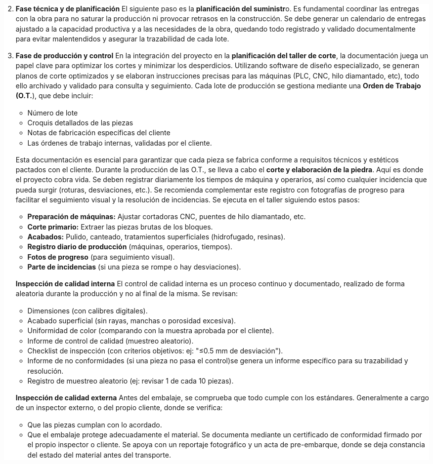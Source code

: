 2.	**Fase técnica y de planificación**
El siguiente paso es la **planificación del suministr**o. Es fundamental coordinar las entregas con la obra para no saturar la producción ni provocar retrasos en la construcción. Se debe generar un calendario de entregas ajustado a la capacidad productiva y a las necesidades de la obra, quedando todo registrado y validado documentalmente para evitar malentendidos y asegurar la trazabilidad de cada lote.

3.	**Fase de producción y control**
En la integración del proyecto en la **planificación del taller de corte**, la documentación juega un papel clave para optimizar los cortes y minimizar los desperdicios. Utilizando software de diseño especializado, se generan planos de corte optimizados y se elaboran instrucciones precisas para las máquinas (PLC, CNC, hilo diamantado, etc), todo ello archivado y validado para consulta y seguimiento.
Cada lote de producción se gestiona mediante una **Orden de Trabajo (O.T.**), que debe incluir:
    - Número de lote 
    - Croquis detallados de las piezas
    - Notas de fabricación específicas del cliente 
    - Las órdenes de trabajo internas, validadas por el cliente.
	  
    Esta documentación es esencial para garantizar que cada pieza se fabrica conforme a requisitos técnicos y estéticos pactados con el cliente.
Durante la producción de las O.T., se lleva a cabo el **corte y elaboración de la piedra**. Aquí es donde el proyecto cobra vida. Se deben registrar diariamente los tiempos de máquina y operarios, así como cualquier incidencia que pueda surgir (roturas, desviaciones, etc.). Se recomienda complementar este registro con fotografías de progreso para facilitar el seguimiento visual y la resolución de incidencias.
Se ejecuta en el taller siguiendo estos pasos:
    - **Preparación de máquinas:** Ajustar cortadoras CNC, puentes de hilo diamantado, etc.
    - **Corte primario:** Extraer las piezas brutas de los bloques.
    - **Acabados:** Pulido, canteado, tratamientos superficiales (hidrofugado, resinas).
    - **Registro diario de producción** (máquinas, operarios, tiempos).
    - **Fotos de progreso** (para seguimiento visual).
    - **Parte de incidencias** (si una pieza se rompe o hay desviaciones).
	  
    **Inspección de calidad interna**
    El control de calidad interna es un proceso continuo y documentado, realizado de forma aleatoria durante la producción y no al final de la misma. Se revisan:
    - Dimensiones (con calibres digitales).
    - Acabado superficial (sin rayas, manchas o porosidad excesiva).
    - Uniformidad de color (comparando con la muestra aprobada por el cliente).
    - Informe de control de calidad (muestreo aleatorio).
    - Checklist de inspección (con criterios objetivos: ej: "≤0.5 mm de desviación").
    - Informe de no conformidades (si una pieza no pasa el control)se genera un informe específico para su trazabilidad y resolución.
    - Registro de muestreo aleatorio (ej: revisar 1 de cada 10 piezas).

    **Inspección  de calidad externa**
    Antes del embalaje, se comprueba que todo cumple con los estándares. Generalmente a cargo de un inspector externo, o del propio cliente, donde se verifica:
    - Que las piezas cumplan con lo acordado.
    - Que el embalaje protege adecuadamente el material.
    Se documenta mediante un certificado de conformidad firmado por el propio inspector o cliente. Se apoya con un reportaje fotográfico y un acta de pre-embarque, donde se deja constancia del estado del material antes del transporte.
